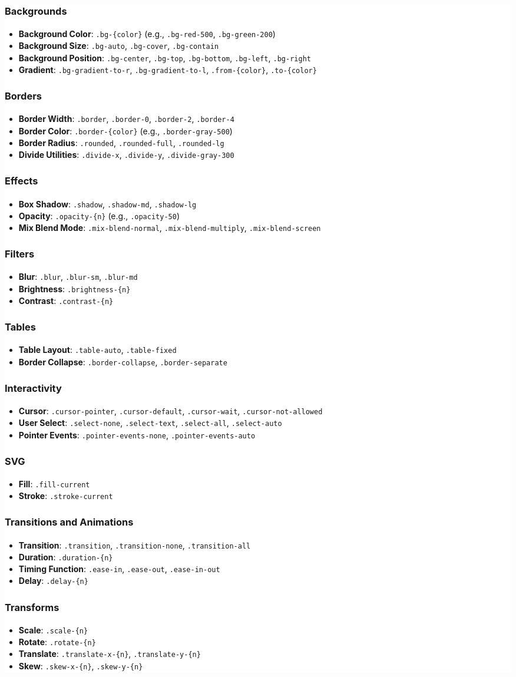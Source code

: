 ### Backgrounds

- **Background Color**: `.bg-{color}` (e.g., `.bg-red-500`, `.bg-green-200`)
- **Background Size**: `.bg-auto`, `.bg-cover`, `.bg-contain`
- **Background Position**: `.bg-center`, `.bg-top`, `.bg-bottom`, `.bg-left`, `.bg-right`
- **Gradient**: `.bg-gradient-to-r`, `.bg-gradient-to-l`, `.from-{color}`, `.to-{color}`

### Borders

- **Border Width**: `.border`, `.border-0`, `.border-2`, `.border-4`
- **Border Color**: `.border-{color}` (e.g., `.border-gray-500`)
- **Border Radius**: `.rounded`, `.rounded-full`, `.rounded-lg`
- **Divide Utilities**: `.divide-x`, `.divide-y`, `.divide-gray-300`

### Effects

- **Box Shadow**: `.shadow`, `.shadow-md`, `.shadow-lg`
- **Opacity**: `.opacity-{n}` (e.g., `.opacity-50`)
- **Mix Blend Mode**: `.mix-blend-normal`, `.mix-blend-multiply`, `.mix-blend-screen`

### Filters

- **Blur**: `.blur`, `.blur-sm`, `.blur-md`
- **Brightness**: `.brightness-{n}`
- **Contrast**: `.contrast-{n}`

### Tables

- **Table Layout**: `.table-auto`, `.table-fixed`
- **Border Collapse**: `.border-collapse`, `.border-separate`

### Interactivity

- **Cursor**: `.cursor-pointer`, `.cursor-default`, `.cursor-wait`, `.cursor-not-allowed`
- **User Select**: `.select-none`, `.select-text`, `.select-all`, `.select-auto`
- **Pointer Events**: `.pointer-events-none`, `.pointer-events-auto`

### SVG

- **Fill**: `.fill-current`
- **Stroke**: `.stroke-current`

### Transitions and Animations

- **Transition**: `.transition`, `.transition-none`, `.transition-all`
- **Duration**: `.duration-{n}`
- **Timing Function**: `.ease-in`, `.ease-out`, `.ease-in-out`
- **Delay**: `.delay-{n}`

### Transforms

- **Scale**: `.scale-{n}`
- **Rotate**: `.rotate-{n}`
- **Translate**: `.translate-x-{n}`, `.translate-y-{n}`
- **Skew**: `.skew-x-{n}`, `.skew-y-{n}`
